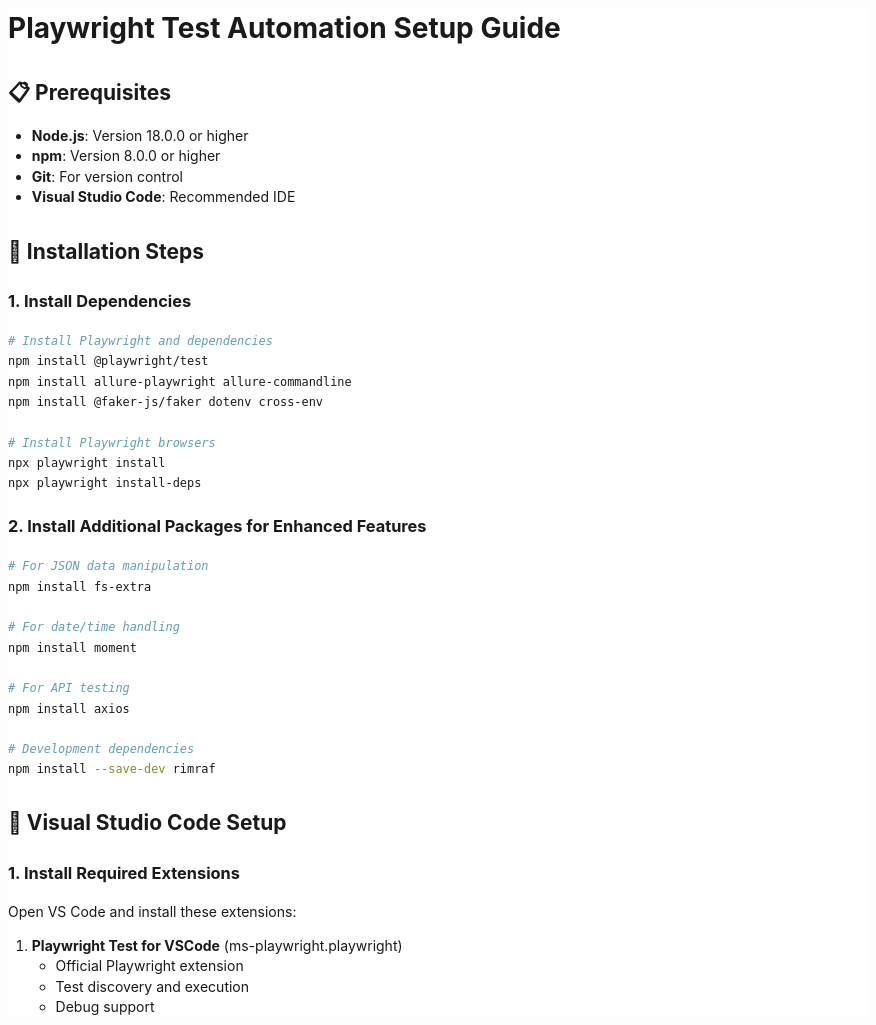 # Playwright Test Automation Setup Guide

## 📋 Prerequisites

- **Node.js**: Version 18.0.0 or higher
- **npm**: Version 8.0.0 or higher  
- **Git**: For version control
- **Visual Studio Code**: Recommended IDE

## 🚀 Installation Steps

### 1. Install Dependencies

```bash
# Install Playwright and dependencies
npm install @playwright/test
npm install allure-playwright allure-commandline
npm install @faker-js/faker dotenv cross-env

# Install Playwright browsers
npx playwright install
npx playwright install-deps
```

### 2. Install Additional Packages for Enhanced Features

```bash
# For JSON data manipulation
npm install fs-extra

# For date/time handling
npm install moment

# For API testing
npm install axios

# Development dependencies
npm install --save-dev rimraf
```

## 🔧 Visual Studio Code Setup

### 1. Install Required Extensions

Open VS Code and install these extensions:

1. **Playwright Test for VSCode** (ms-playwright.playwright)
   - Official Playwright extension
   - Test discovery and execution
   - Debug support
